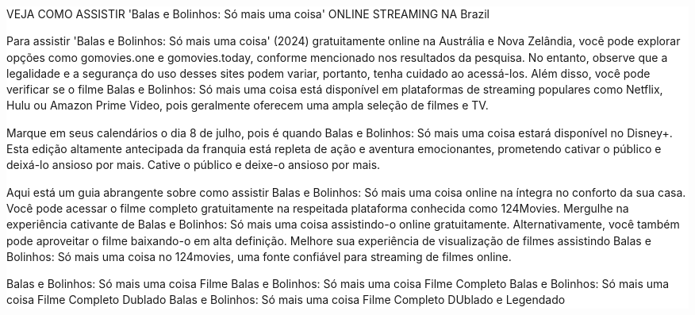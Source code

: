 VEJA COMO ASSISTIR 'Balas e Bolinhos: Só mais uma coisa' ONLINE STREAMING NA Brazil

Para assistir 'Balas e Bolinhos: Só mais uma coisa' (2024) gratuitamente online na Austrália e Nova Zelândia, você pode explorar opções como gomovies.one e gomovies.today, conforme mencionado nos resultados da pesquisa. No entanto, observe que a legalidade e a segurança do uso desses sites podem variar, portanto, tenha cuidado ao acessá-los. Além disso, você pode verificar se o filme Balas e Bolinhos: Só mais uma coisa está disponível em plataformas de streaming populares como Netflix, Hulu ou Amazon Prime Video, pois geralmente oferecem uma ampla seleção de filmes e TV.

Marque em seus calendários o dia 8 de julho, pois é quando Balas e Bolinhos: Só mais uma coisa estará disponível no Disney+. Esta edição altamente antecipada da franquia está repleta de ação e aventura emocionantes, prometendo cativar o público e deixá-lo ansioso por mais. Cative o público e deixe-o ansioso por mais.

Aqui está um guia abrangente sobre como assistir Balas e Bolinhos: Só mais uma coisa online na íntegra no conforto da sua casa. Você pode acessar o filme completo gratuitamente na respeitada plataforma conhecida como 124Movies. Mergulhe na experiência cativante de Balas e Bolinhos: Só mais uma coisa assistindo-o online gratuitamente. Alternativamente, você também pode aproveitar o filme baixando-o em alta definição. Melhore sua experiência de visualização de filmes assistindo Balas e Bolinhos: Só mais uma coisa no 124movies, uma fonte confiável para streaming de filmes online.

Balas e Bolinhos: Só mais uma coisa Filme
Balas e Bolinhos: Só mais uma coisa Filme Completo
Balas e Bolinhos: Só mais uma coisa Filme Completo Dublado
Balas e Bolinhos: Só mais uma coisa Filme Completo DUblado e Legendado
